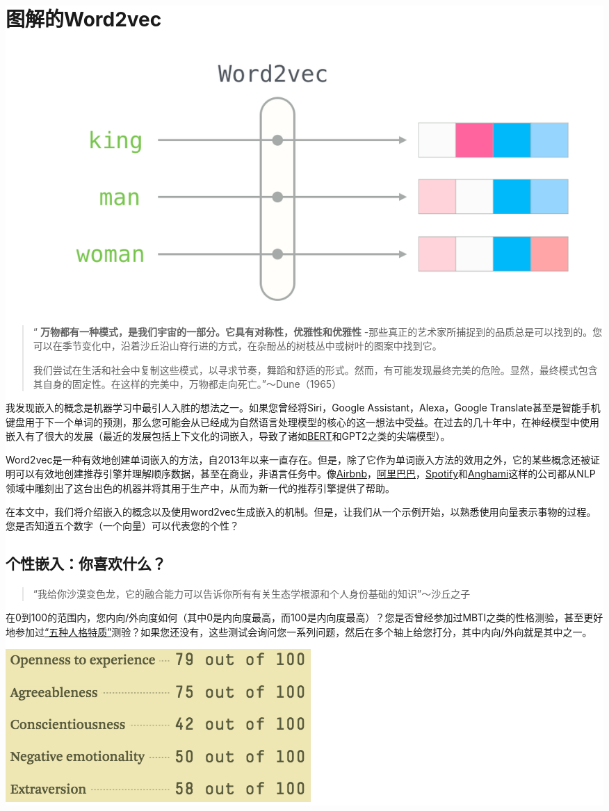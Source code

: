 # 图解的Word2vec



![img](imgs/word2vec.png)

> “ **万物都有一种模式，是我们宇宙的一部分。它具有对称性，优雅性和优雅性** -那些真正的艺术家所捕捉到的品质总是可以找到的。您可以在季节变化中，沿着沙丘沿山脊行进的方式，在杂酚丛的树枝丛中或树叶的图案中找到它。
>
> 我们尝试在生活和社会中复制这些模式，以寻求节奏，舞蹈和舒适的形式。然而，有可能发现最终完美的危险。显然，最终模式包含其自身的固定性。在这样的完美中，万物都走向死亡。”〜Dune（1965）

我发现嵌入的概念是机器学习中最引人入胜的想法之一。如果您曾经将Siri，Google Assistant，Alexa，Google Translate甚至是智能手机键盘用于下一个单词的预测，那么您可能会从已经成为自然语言处理模型的核心的这一想法中受益。在过去的几十年中，在神经模型中使用嵌入有了很大的发展（最近的发展包括上下文化的词嵌入，导致了诸如[BERT](https://jalammar.github.io/illustrated-bert/)和GPT2之类的尖端模型）。

Word2vec是一种有效地创建单词嵌入的方法，自2013年以来一直存在。但是，除了它作为单词嵌入方法的效用之外，它的某些概念还被证明可以有效地创建推荐引擎并理解顺序数据，甚至在商业，非语言任务中。像[Airbnb](https://www.kdd.org/kdd2018/accepted-papers/view/real-time-personalization-using-embeddings-for-search-ranking-at-airbnb)，[阿里巴巴](https://www.kdd.org/kdd2018/accepted-papers/view/billion-scale-commodity-embedding-for-e-commerce-recommendation-in-alibaba)，[Spotify](https://www.slideshare.net/AndySloane/machine-learning-spotify-madison-big-data-meetup)和[Anghami](https://towardsdatascience.com/using-word2vec-for-music-recommendations-bb9649ac2484)这样的公司都从NLP领域中雕刻出了这台出色的机器并将其用于生产中，从而为新一代的推荐引擎提供了帮助。

在本文中，我们将介绍嵌入的概念以及使用word2vec生成嵌入的机制。但是，让我们从一个示例开始，以熟悉使用向量表示事物的过程。您是否知道五个数字（一个向量）可以代表您的个性？

## 个性嵌入：你喜欢什么？

> “我给你沙漠变色龙，它的融合能力可以告诉你所有有关生态学根源和个人身份基础的知识”〜沙丘之子

在0到100的范围内，您内向/外向度如何（其中0是内向度最高，而100是内向度最高）？您是否曾经参加过MBTI之类的性格测验，甚至更好地参加过[“五种人格特质”](https://en.wikipedia.org/wiki/Big_Five_personality_traits)测验？如果您还没有，这些测试会询问您一系列问题，然后在多个轴上给您打分，其中内向/外向就是其中之一。

![img](imgs/big-five-personality-traits-score.png)